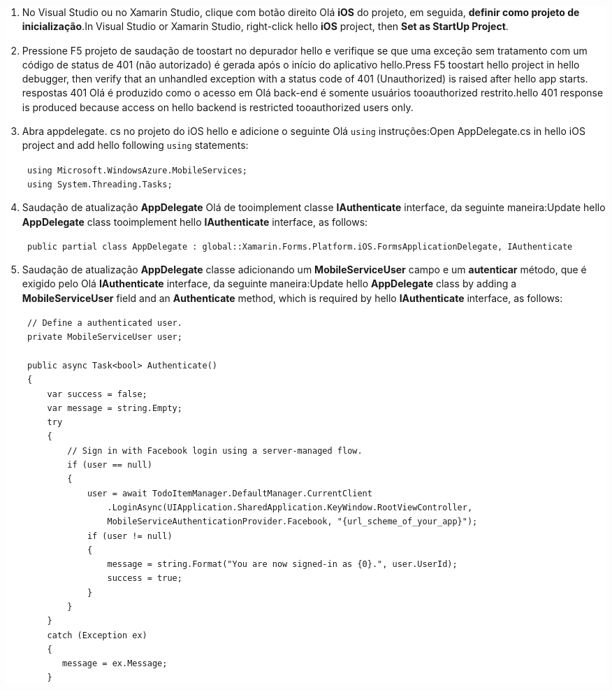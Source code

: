 1. <span data-ttu-id="05f1c-166">No Visual Studio ou no Xamarin Studio, clique com botão direito Olá **iOS** do projeto, em seguida, **definir como projeto de inicialização**.</span><span class="sxs-lookup"><span data-stu-id="05f1c-166">In Visual Studio or Xamarin Studio, right-click hello **iOS** project, then **Set as StartUp Project**.</span></span>
2. <span data-ttu-id="05f1c-167">Pressione F5 projeto de saudação de toostart no depurador hello e verifique se que uma exceção sem tratamento com um código de status de 401 (não autorizado) é gerada após o início do aplicativo hello.</span><span class="sxs-lookup"><span data-stu-id="05f1c-167">Press F5 toostart hello project in hello debugger, then verify that an unhandled exception with a status code of 401 (Unauthorized) is raised after hello app starts.</span></span> <span data-ttu-id="05f1c-168">respostas 401 Olá é produzido como o acesso em Olá back-end é somente usuários tooauthorized restrito.</span><span class="sxs-lookup"><span data-stu-id="05f1c-168">hello 401 response is produced because access on hello backend is restricted tooauthorized users only.</span></span>
3. <span data-ttu-id="05f1c-169">Abra appdelegate. cs no projeto do iOS hello e adicione o seguinte Olá `using` instruções:</span><span class="sxs-lookup"><span data-stu-id="05f1c-169">Open AppDelegate.cs in hello iOS project and add hello following `using` statements:</span></span>

        using Microsoft.WindowsAzure.MobileServices;
        using System.Threading.Tasks;
4. <span data-ttu-id="05f1c-170">Saudação de atualização **AppDelegate** Olá de tooimplement classe **IAuthenticate** interface, da seguinte maneira:</span><span class="sxs-lookup"><span data-stu-id="05f1c-170">Update hello **AppDelegate** class tooimplement hello **IAuthenticate** interface, as follows:</span></span>

        public partial class AppDelegate : global::Xamarin.Forms.Platform.iOS.FormsApplicationDelegate, IAuthenticate
5. <span data-ttu-id="05f1c-171">Saudação de atualização **AppDelegate** classe adicionando um **MobileServiceUser** campo e um **autenticar** método, que é exigido pelo Olá **IAuthenticate**  interface, da seguinte maneira:</span><span class="sxs-lookup"><span data-stu-id="05f1c-171">Update hello **AppDelegate** class by adding a **MobileServiceUser** field and an **Authenticate** method, which is required by hello **IAuthenticate** interface, as follows:</span></span>

        // Define a authenticated user.
        private MobileServiceUser user;

        public async Task<bool> Authenticate()
        {
            var success = false;
            var message = string.Empty;
            try
            {
                // Sign in with Facebook login using a server-managed flow.
                if (user == null)
                {
                    user = await TodoItemManager.DefaultManager.CurrentClient
                        .LoginAsync(UIApplication.SharedApplication.KeyWindow.RootViewController,
                        MobileServiceAuthenticationProvider.Facebook, "{url_scheme_of_your_app}");
                    if (user != null)
                    {
                        message = string.Format("You are now signed-in as {0}.", user.UserId);
                        success = true;
                    }
                }
            }
            catch (Exception ex)
            {
               message = ex.Message;
            }
